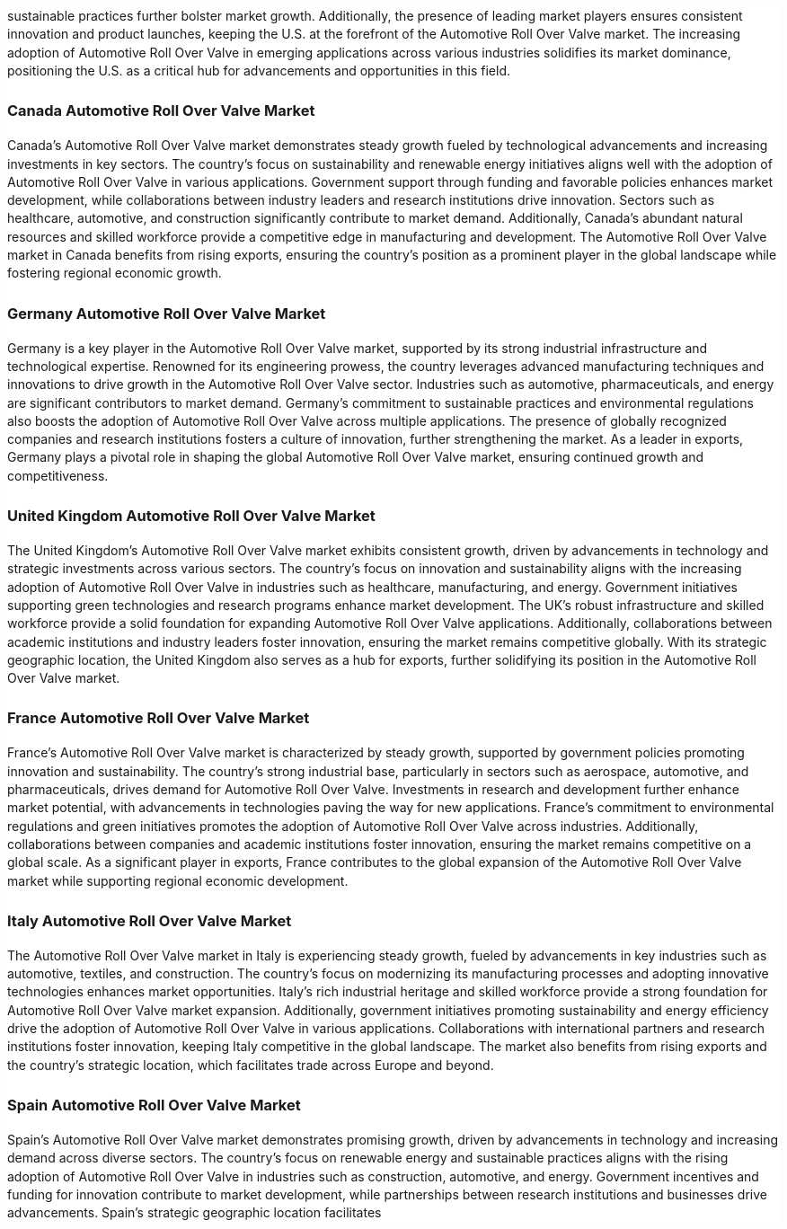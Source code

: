sustainable practices further bolster market growth. Additionally, the presence of leading market players ensures consistent innovation and product launches, keeping the U.S. at the forefront of the Automotive Roll Over Valve market. The increasing adoption of Automotive Roll Over Valve in emerging applications across various industries solidifies its market dominance, positioning the U.S. as a critical hub for advancements and opportunities in this field.</p><h3>Canada Automotive Roll Over Valve Market</h3><p>Canada&rsquo;s Automotive Roll Over Valve market demonstrates steady growth fueled by technological advancements and increasing investments in key sectors. The country&rsquo;s focus on sustainability and renewable energy initiatives aligns well with the adoption of Automotive Roll Over Valve in various applications. Government support through funding and favorable policies enhances market development, while collaborations between industry leaders and research institutions drive innovation. Sectors such as healthcare, automotive, and construction significantly contribute to market demand. Additionally, Canada&rsquo;s abundant natural resources and skilled workforce provide a competitive edge in manufacturing and development. The Automotive Roll Over Valve market in Canada benefits from rising exports, ensuring the country&rsquo;s position as a prominent player in the global landscape while fostering regional economic growth.</p><h3>Germany Automotive Roll Over Valve Market</h3><p>Germany is a key player in the Automotive Roll Over Valve market, supported by its strong industrial infrastructure and technological expertise. Renowned for its engineering prowess, the country leverages advanced manufacturing techniques and innovations to drive growth in the Automotive Roll Over Valve sector. Industries such as automotive, pharmaceuticals, and energy are significant contributors to market demand. Germany&rsquo;s commitment to sustainable practices and environmental regulations also boosts the adoption of Automotive Roll Over Valve across multiple applications. The presence of globally recognized companies and research institutions fosters a culture of innovation, further strengthening the market. As a leader in exports, Germany plays a pivotal role in shaping the global Automotive Roll Over Valve market, ensuring continued growth and competitiveness.</p><h3>United Kingdom Automotive Roll Over Valve Market</h3><p>The United Kingdom&rsquo;s Automotive Roll Over Valve market exhibits consistent growth, driven by advancements in technology and strategic investments across various sectors. The country&rsquo;s focus on innovation and sustainability aligns with the increasing adoption of Automotive Roll Over Valve in industries such as healthcare, manufacturing, and energy. Government initiatives supporting green technologies and research programs enhance market development. The UK&rsquo;s robust infrastructure and skilled workforce provide a solid foundation for expanding Automotive Roll Over Valve applications. Additionally, collaborations between academic institutions and industry leaders foster innovation, ensuring the market remains competitive globally. With its strategic geographic location, the United Kingdom also serves as a hub for exports, further solidifying its position in the Automotive Roll Over Valve market.</p><h3>France Automotive Roll Over Valve Market</h3><p>France&rsquo;s Automotive Roll Over Valve market is characterized by steady growth, supported by government policies promoting innovation and sustainability. The country&rsquo;s strong industrial base, particularly in sectors such as aerospace, automotive, and pharmaceuticals, drives demand for Automotive Roll Over Valve. Investments in research and development further enhance market potential, with advancements in technologies paving the way for new applications. France&rsquo;s commitment to environmental regulations and green initiatives promotes the adoption of Automotive Roll Over Valve across industries. Additionally, collaborations between companies and academic institutions foster innovation, ensuring the market remains competitive on a global scale. As a significant player in exports, France contributes to the global expansion of the Automotive Roll Over Valve market while supporting regional economic development.</p><h3>Italy Automotive Roll Over Valve Market</h3><p>The Automotive Roll Over Valve market in Italy is experiencing steady growth, fueled by advancements in key industries such as automotive, textiles, and construction. The country&rsquo;s focus on modernizing its manufacturing processes and adopting innovative technologies enhances market opportunities. Italy&rsquo;s rich industrial heritage and skilled workforce provide a strong foundation for Automotive Roll Over Valve market expansion. Additionally, government initiatives promoting sustainability and energy efficiency drive the adoption of Automotive Roll Over Valve in various applications. Collaborations with international partners and research institutions foster innovation, keeping Italy competitive in the global landscape. The market also benefits from rising exports and the country&rsquo;s strategic location, which facilitates trade across Europe and beyond.</p><h3>Spain Automotive Roll Over Valve Market</h3><p>Spain&rsquo;s Automotive Roll Over Valve market demonstrates promising growth, driven by advancements in technology and increasing demand across diverse sectors. The country&rsquo;s focus on renewable energy and sustainable practices aligns with the rising adoption of Automotive Roll Over Valve in industries such as construction, automotive, and energy. Government incentives and funding for innovation contribute to market development, while partnerships between research institutions and businesses drive advancements. Spain&rsquo;s strategic geographic location facilitates